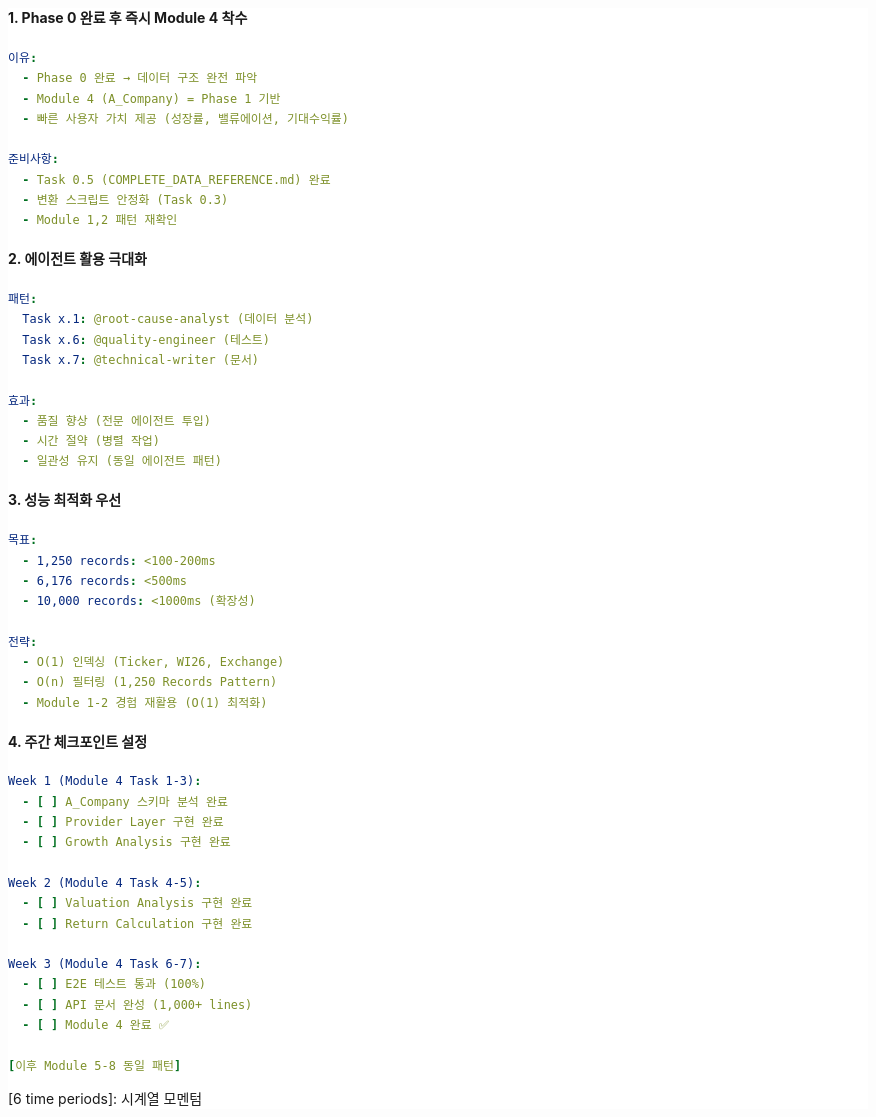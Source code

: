 #### 1. Phase 0 완료 후 즉시 Module 4 착수
```yaml
이유:
  - Phase 0 완료 → 데이터 구조 완전 파악
  - Module 4 (A_Company) = Phase 1 기반
  - 빠른 사용자 가치 제공 (성장률, 밸류에이션, 기대수익률)

준비사항:
  - Task 0.5 (COMPLETE_DATA_REFERENCE.md) 완료
  - 변환 스크립트 안정화 (Task 0.3)
  - Module 1,2 패턴 재확인
```

#### 2. 에이전트 활용 극대화
```yaml
패턴:
  Task x.1: @root-cause-analyst (데이터 분석)
  Task x.6: @quality-engineer (테스트)
  Task x.7: @technical-writer (문서)

효과:
  - 품질 향상 (전문 에이전트 투입)
  - 시간 절약 (병렬 작업)
  - 일관성 유지 (동일 에이전트 패턴)
```

#### 3. 성능 최적화 우선
```yaml
목표:
  - 1,250 records: <100-200ms
  - 6,176 records: <500ms
  - 10,000 records: <1000ms (확장성)

전략:
  - O(1) 인덱싱 (Ticker, WI26, Exchange)
  - O(n) 필터링 (1,250 Records Pattern)
  - Module 1-2 경험 재활용 (O(1) 최적화)
```

#### 4. 주간 체크포인트 설정
```yaml
Week 1 (Module 4 Task 1-3):
  - [ ] A_Company 스키마 분석 완료
  - [ ] Provider Layer 구현 완료
  - [ ] Growth Analysis 구현 완료

Week 2 (Module 4 Task 4-5):
  - [ ] Valuation Analysis 구현 완료
  - [ ] Return Calculation 구현 완료

Week 3 (Module 4 Task 6-7):
  - [ ] E2E 테스트 통과 (100%)
  - [ ] API 문서 완성 (1,000+ lines)
  - [ ] Module 4 완료 ✅

[이후 Module 5-8 동일 패턴]
```


  [6 time periods]: 시계열 모멘텀